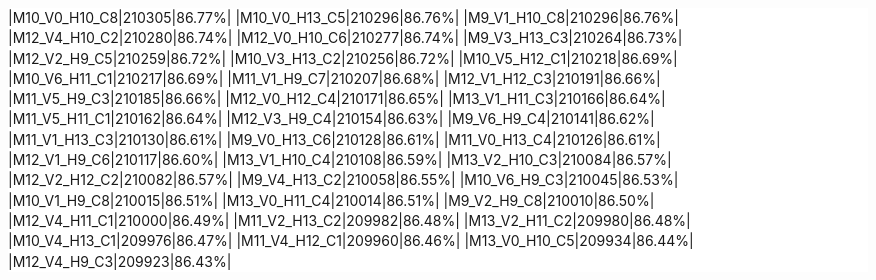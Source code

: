 |M10_V0_H10_C8|210305|86.77%|
|M10_V0_H13_C5|210296|86.76%|
|M9_V1_H10_C8|210296|86.76%|
|M12_V4_H10_C2|210280|86.74%|
|M12_V0_H10_C6|210277|86.74%|
|M9_V3_H13_C3|210264|86.73%|
|M12_V2_H9_C5|210259|86.72%|
|M10_V3_H13_C2|210256|86.72%|
|M10_V5_H12_C1|210218|86.69%|
|M10_V6_H11_C1|210217|86.69%|
|M11_V1_H9_C7|210207|86.68%|
|M12_V1_H12_C3|210191|86.66%|
|M11_V5_H9_C3|210185|86.66%|
|M12_V0_H12_C4|210171|86.65%|
|M13_V1_H11_C3|210166|86.64%|
|M11_V5_H11_C1|210162|86.64%|
|M12_V3_H9_C4|210154|86.63%|
|M9_V6_H9_C4|210141|86.62%|
|M11_V1_H13_C3|210130|86.61%|
|M9_V0_H13_C6|210128|86.61%|
|M11_V0_H13_C4|210126|86.61%|
|M12_V1_H9_C6|210117|86.60%|
|M13_V1_H10_C4|210108|86.59%|
|M13_V2_H10_C3|210084|86.57%|
|M12_V2_H12_C2|210082|86.57%|
|M9_V4_H13_C2|210058|86.55%|
|M10_V6_H9_C3|210045|86.53%|
|M10_V1_H9_C8|210015|86.51%|
|M13_V0_H11_C4|210014|86.51%|
|M9_V2_H9_C8|210010|86.50%|
|M12_V4_H11_C1|210000|86.49%|
|M11_V2_H13_C2|209982|86.48%|
|M13_V2_H11_C2|209980|86.48%|
|M10_V4_H13_C1|209976|86.47%|
|M11_V4_H12_C1|209960|86.46%|
|M13_V0_H10_C5|209934|86.44%|
|M12_V4_H9_C3|209923|86.43%|